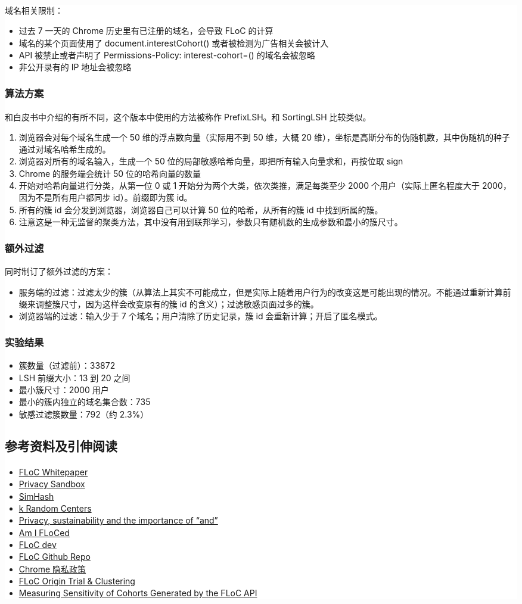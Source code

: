域名相关限制：

- 过去 7 一天的 Chrome 历史里有已注册的域名，会导致 FLoC 的计算
- 域名的某个页面使用了 document.interestCohort() 或者被检测为广告相关会被计入
- API 被禁止或者声明了 Permissions-Policy: interest-cohort=() 的域名会被忽略
- 非公开录有的 IP 地址会被忽略

### 算法方案

和白皮书中介绍的有所不同，这个版本中使用的方法被称作 PrefixLSH。和 SortingLSH 比较类似。

1. 浏览器会对每个域名生成一个 50 维的浮点数向量（实际用不到 50 维，大概 20 维），坐标是高斯分布的伪随机数，其中伪随机的种子通过对域名哈希生成的。
2. 浏览器对所有的域名输入，生成一个 50 位的局部敏感哈希向量，即把所有输入向量求和，再按位取 sign
3. Chrome 的服务端会统计 50 位的哈希向量的数量
4. 开始对哈希向量进行分类，从第一位 0 或 1 开始分为两个大类，依次类推，满足每类至少 2000 个用户（实际上匿名程度大于 2000，因为不是所有用户都同步 id）。前缀即为簇 id。
5. 所有的簇 id 会分发到浏览器，浏览器自己可以计算 50 位的哈希，从所有的簇 id 中找到所属的簇。
6. 注意这是一种无监督的聚类方法，其中没有用到联邦学习，参数只有随机数的生成参数和最小的簇尺寸。

### 额外过滤

同时制订了额外过滤的方案：

- 服务端的过滤：过滤太少的簇（从算法上其实不可能成立，但是实际上随着用户行为的改变这是可能出现的情况。不能通过重新计算前缀来调整簇尺寸，因为这样会改变原有的簇 id 的含义）；过滤敏感页面过多的簇。
- 浏览器端的过滤：输入少于 7 个域名；用户清除了历史记录，簇 id 会重新计算；开启了匿名模式。

### 实验结果

- 簇数量（过滤前）：33872
- LSH 前缀大小：13 到 20 之间
- 最小簇尺寸：2000 用户
- 最小的簇内独立的域名集合数：735
- 敏感过滤簇数量：792（约 2.3%）

## 参考资料及引伸阅读

- [FLoC Whitepaper](https://github.com/google/ads-privacy/blob/master/proposals/FLoC/FLOC-Whitepaper-Google.pdf)
- [Privacy Sandbox](http://privacysandbox.com/)
- [SimHash](https://ferd.ca/simhashing-hopefully-made-simple.html)
- [k Random Centers](https://github.com/google/ads-privacy/blob/master/proposals/FLoC/k-random-centers.md)
- [Privacy, sustainability and the importance of “and”](https://blog.google/products/chrome/privacy-sustainability-and-the-importance-of-and/)
- [Am I FLoCed](https://amifloced.org/)
- [FLoC dev](https://web.dev/floc/)
- [FLoC Github Repo](https://github.com/WICG/floc)
- [Chrome 隐私政策](https://www.google.com/chrome/privacy/)
- [FLoC Origin Trial & Clustering](https://www.chromium.org/Home/chromium-privacy/privacy-sandbox/floc)
- [Measuring Sensitivity of Cohorts Generated by the FLoC API](https://docs.google.com/a/chromium.org/viewer?a=v&pid=sites&srcid=Y2hyb21pdW0ub3JnfGRldnxneDo1Mzg4MjYzOWI2MzU2NDgw)
